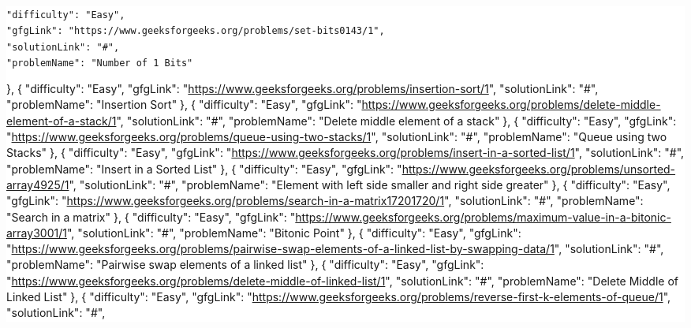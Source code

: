     "difficulty": "Easy",
    "gfgLink": "https://www.geeksforgeeks.org/problems/set-bits0143/1",
    "solutionLink": "#",
    "problemName": "Number of 1 Bits"
  },
  {
    "difficulty": "Easy",
    "gfgLink": "https://www.geeksforgeeks.org/problems/insertion-sort/1",
    "solutionLink": "#",
    "problemName": "Insertion Sort"
  },
  {
    "difficulty": "Easy",
    "gfgLink": "https://www.geeksforgeeks.org/problems/delete-middle-element-of-a-stack/1",
    "solutionLink": "#",
    "problemName": "Delete middle element of a stack"
  },
  {
    "difficulty": "Easy",
    "gfgLink": "https://www.geeksforgeeks.org/problems/queue-using-two-stacks/1",
    "solutionLink": "#",
    "problemName": "Queue using two Stacks"
  },
  {
    "difficulty": "Easy",
    "gfgLink": "https://www.geeksforgeeks.org/problems/insert-in-a-sorted-list/1",
    "solutionLink": "#",
    "problemName": "Insert in a Sorted List"
  },
  {
    "difficulty": "Easy",
    "gfgLink": "https://www.geeksforgeeks.org/problems/unsorted-array4925/1",
    "solutionLink": "#",
    "problemName": "Element with left side smaller and right side greater"
  },
  {
    "difficulty": "Easy",
    "gfgLink": "https://www.geeksforgeeks.org/problems/search-in-a-matrix17201720/1",
    "solutionLink": "#",
    "problemName": "Search in a matrix"
  },
  {
    "difficulty": "Easy",
    "gfgLink": "https://www.geeksforgeeks.org/problems/maximum-value-in-a-bitonic-array3001/1",
    "solutionLink": "#",
    "problemName": "Bitonic Point"
  },
  {
    "difficulty": "Easy",
    "gfgLink": "https://www.geeksforgeeks.org/problems/pairwise-swap-elements-of-a-linked-list-by-swapping-data/1",
    "solutionLink": "#",
    "problemName": "Pairwise swap elements of a linked list"
  },
  {
    "difficulty": "Easy",
    "gfgLink": "https://www.geeksforgeeks.org/problems/delete-middle-of-linked-list/1",
    "solutionLink": "#",
    "problemName": "Delete Middle of Linked List"
  },
  {
    "difficulty": "Easy",
    "gfgLink": "https://www.geeksforgeeks.org/problems/reverse-first-k-elements-of-queue/1",
    "solutionLink": "#",